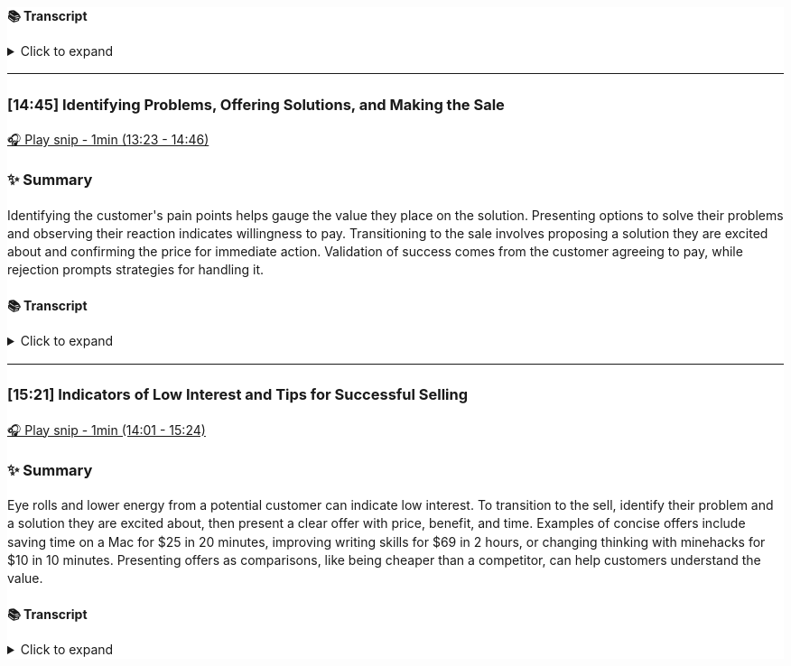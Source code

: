 
#### 📚 Transcript
<details><summary>Click to expand</summary></details>



---


### [14:45] Identifying Problems, Offering Solutions, and Making the Sale


[🎧 Play snip - 1min️ (13:23 - 14:46)](https://share.snipd.com/snip/407cf4dc-194e-4f04-a309-1d0c2957aa33)
<audio controls> <source src="https://storage.googleapis.com/sideload_processed/f093029f-02cd-4fba-b075-94186ceff0b6%2Ff093029f-02cd-4fba-b075-94186ceff0b6.mp3#t=13:23,14:46"> </audio>


### ✨ Summary
Identifying the customer's pain points helps gauge the value they place on the solution. Presenting options to solve their problems and observing their reaction indicates willingness to pay. Transitioning to the sale involves proposing a solution they are excited about and confirming the price for immediate action. Validation of success comes from the customer agreeing to pay, while rejection prompts strategies for handling it.


#### 📚 Transcript
<details><summary>Click to expand</summary></details>



---


### [15:21] Indicators of Low Interest and Tips for Successful Selling


[🎧 Play snip - 1min️ (14:01 - 15:24)](https://share.snipd.com/snip/f5ae3f46-2d55-4d62-89a5-fa594c38e367)
<audio controls> <source src="https://storage.googleapis.com/sideload_processed/f093029f-02cd-4fba-b075-94186ceff0b6%2Ff093029f-02cd-4fba-b075-94186ceff0b6.mp3#t=14:01,15:24"> </audio>


### ✨ Summary
Eye rolls and lower energy from a potential customer can indicate low interest. To transition to the sell, identify their problem and a solution they are excited about, then present a clear offer with price, benefit, and time. Examples of concise offers include saving time on a Mac for $25 in 20 minutes, improving writing skills for $69 in 2 hours, or changing thinking with minehacks for $10 in 10 minutes. Presenting offers as comparisons, like being cheaper than a competitor, can help customers understand the value.


#### 📚 Transcript
<details><summary>Click to expand</summary></details>
